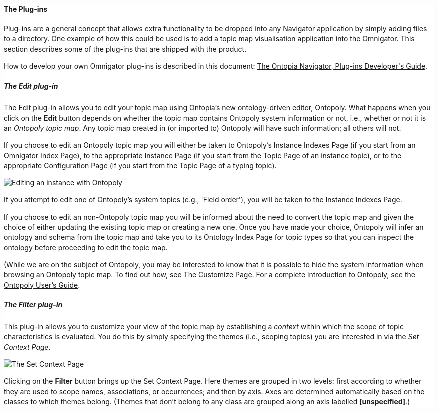 #### The Plug-ins ####

Plug-ins are a general concept that allows extra functionality to be dropped into any Navigator
application by simply adding files to a directory. One example of how this could be used is to add a
topic map visualisation application into the Omnigator. This section describes some of the plug-ins
that are shipped with the product.

How to develop your own Omnigator plug-ins is described in this document: [The Ontopia Navigator,
Plug-ins Developer's Guide](plugins.html).

##### The Edit plug-in #####

The Edit plug-in allows you to edit your topic map using Ontopia’s new ontology-driven editor,
Ontopoly. What happens when you click on the **Edit** button depends on whether the topic map
contains Ontopoly system information or not, i.e., whether or not it is an *Ontopoly topic map*. Any
topic map created in (or imported to) Ontopoly will have such information; all others will
not.

If you choose to edit an Ontopoly topic map you will either be taken to Ontopoly’s Instance Indexes
Page (if you start from an Omnigator Index Page), to the appropriate Instance Page (if you start
from the Topic Page of an instance topic), or to the appropriate Configuration Page (if you start
from the Topic Page of a typing topic).

![Editing an instance with Ontopoly](graphics/Ontopoly.png "Editing an instance with Ontopoly")

If you attempt to edit one of Ontopoly’s system topics (e.g., 'Field order'), you will be taken to
the Instance Indexes Page.

If you choose to edit an non-Ontopoly topic map you will be informed about the need to convert the
topic map and given the choice of either updating the existing topic map or creating a new one. Once
you have made your choice, Ontopoly will infer an ontology and schema from the topic map and take
you to its Ontology Index Page for topic types so that you can inspect the ontology before
proceeding to edit the topic map.

(While we are on the subject of Ontopoly, you may be interested to know that it is possible to hide
the system information when browsing an Ontopoly topic map. To find out how, see [The Customize
Page](#the-customize-page). For a complete introduction to Ontopoly, see the [Ontopoly User’s
Guide](../../../ontopoly/doc/user-guide.html).

##### The Filter plug-in #####

This plug-in allows you to customize your view of the topic map by establishing a *context* within
which the scope of topic characteristics is evaluated. You do this by simply specifying the themes
(i.e., scoping topics) you are interested in via the *Set Context Page*.

![The Set Context Page](graphics/SetContextPage.png "The Set Context Page")

Clicking on the **Filter** button brings up the Set Context Page. Here themes are grouped in two
levels: first according to whether they are used to scope names, associations, or occurrences; and
then by axis. Axes are determined automatically based on the classes to which themes belong. (Themes
that don’t belong to any class are grouped along an axis labelled
**[unspecified]**.)
